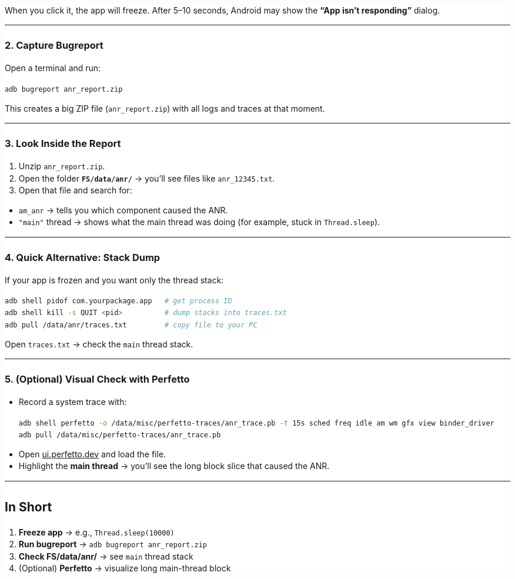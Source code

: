 When you click it, the app will freeze. After 5–10 seconds, Android may show the **“App isn’t responding”** dialog.  

---

### 2. Capture Bugreport  
Open a terminal and run:  

```bash
adb bugreport anr_report.zip
```  

This creates a big ZIP file (`anr_report.zip`) with all logs and traces at that moment.  

---

### 3. Look Inside the Report  
1. Unzip `anr_report.zip`.  
2. Open the folder **`FS/data/anr/`** → you’ll see files like `anr_12345.txt`.  
3. Open that file and search for:  

- `am_anr` → tells you which component caused the ANR.  
- `"main"` thread → shows what the main thread was doing (for example, stuck in `Thread.sleep`).  

---

### 4. Quick Alternative: Stack Dump  
If your app is frozen and you want only the thread stack:  

```bash
adb shell pidof com.yourpackage.app   # get process ID
adb shell kill -s QUIT <pid>          # dump stacks into traces.txt
adb pull /data/anr/traces.txt         # copy file to your PC
```  

Open `traces.txt` → check the `main` thread stack.  

---

### 5. (Optional) Visual Check with Perfetto  
- Record a system trace with:  
  ```bash
  adb shell perfetto -o /data/misc/perfetto-traces/anr_trace.pb -t 15s sched freq idle am wm gfx view binder_driver
  adb pull /data/misc/perfetto-traces/anr_trace.pb
  ```  
- Open [ui.perfetto.dev](https://ui.perfetto.dev) and load the file.  
- Highlight the **main thread** → you’ll see the long block slice that caused the ANR.  

---

## In Short  
1. **Freeze app** → e.g., `Thread.sleep(10000)`  
2. **Run bugreport** → `adb bugreport anr_report.zip`  
3. **Check FS/data/anr/** → see `main` thread stack  
4. (Optional) **Perfetto** → visualize long main-thread block  
